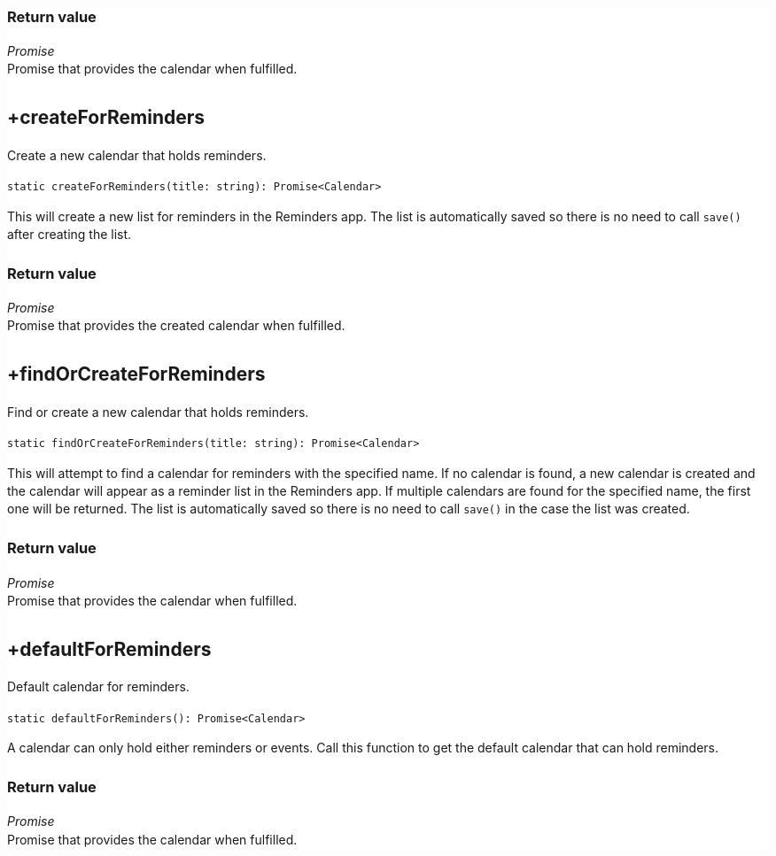 ### Return value

_Promise_\
Promise that provides the calendar when fulfilled.

## +createForReminders

Create a new calendar that holds reminders.

```
static createForReminders(title: string): Promise<Calendar>
```

This will create a new list for reminders in the Reminders app. The list is automatically saved so there is no need to call `save()` after creating the list.

### Return value

_Promise_\
Promise that provides the created calendar when fulfilled.

## +findOrCreateForReminders

Find or create a new calendar that holds reminders.

```
static findOrCreateForReminders(title: string): Promise<Calendar>
```

This will attempt to find a calendar for reminders with the specified name. If no calendar is found, a new calendar is created and the calendar will appear as a reminder list in the Reminders app. If multiple calendars are found for the specified name, the first one will be returned. The list is automatically saved so there is no need to call `save()` in the case the list was created.

### Return value

_Promise_\
Promise that provides the calendar when fulfilled.

## +defaultForReminders

Default calendar for reminders.

```
static defaultForReminders(): Promise<Calendar>
```

A calendar can only hold either reminders or events. Call this function to get the default calendar that can hold reminders.

### Return value

_Promise_\
Promise that provides the calendar when fulfilled.
